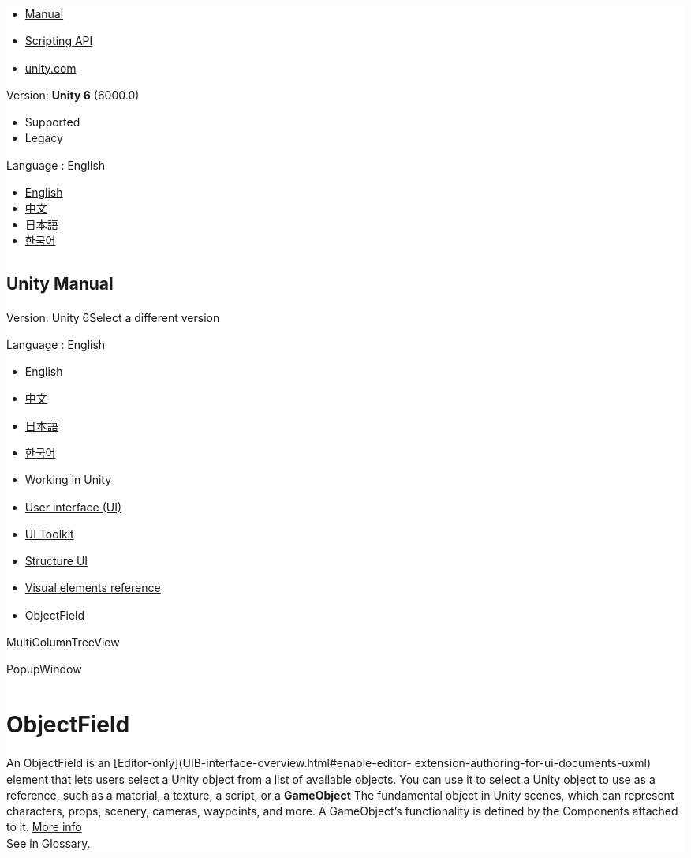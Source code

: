 [](https://docs.unity3d.com)

  * [Manual](../Manual/index.html)
  * [Scripting API](../ScriptReference/index.html)

  * [unity.com](https://unity.com/)

Version: **Unity 6** (6000.0)

  * Supported
  * Legacy

Language : English

  * [English](/Manual/UIE-uxml-element-ObjectField.html)
  * [中文](/cn/current/Manual/UIE-uxml-element-ObjectField.html)
  * [日本語](/ja/current/Manual/UIE-uxml-element-ObjectField.html)
  * [한국어](/kr/current/Manual/UIE-uxml-element-ObjectField.html)

[](https://docs.unity3d.com)

## Unity Manual

Version: Unity 6Select a different version

Language : English

  * [English](/Manual/UIE-uxml-element-ObjectField.html)
  * [中文](/cn/current/Manual/UIE-uxml-element-ObjectField.html)
  * [日本語](/ja/current/Manual/UIE-uxml-element-ObjectField.html)
  * [한국어](/kr/current/Manual/UIE-uxml-element-ObjectField.html)

  * [Working in Unity](working-in-unity.html)
  * [User interface (UI)](UIToolkits.html)
  * [UI Toolkit](UIElements.html)
  * [Structure UI](UIE-structure-ui.html)
  * [Visual elements reference](UIE-ElementRef.html)
  * ObjectField

[](UIE-uxml-element-MultiColumnTreeView.html)

MultiColumnTreeView

[](UIE-uxml-element-PopupWindow.html)

PopupWindow

# ObjectField

An ObjectField is an [Editor-only](UIB-interface-overview.html#enable-editor-
extension-authoring-for-ui-documents-uxml) element that lets users select a
Unity object from a list of available objects. You can use it to select a
Unity object to use as a reference, such as a material, a texture, a script,
or a **GameObject** The fundamental object in Unity scenes, which can
represent characters, props, scenery, cameras, waypoints, and more. A
GameObject’s functionality is defined by the Components attached to it. [More
info](class-GameObject.html)  
See in [Glossary](Glossary.html#GameObject).

